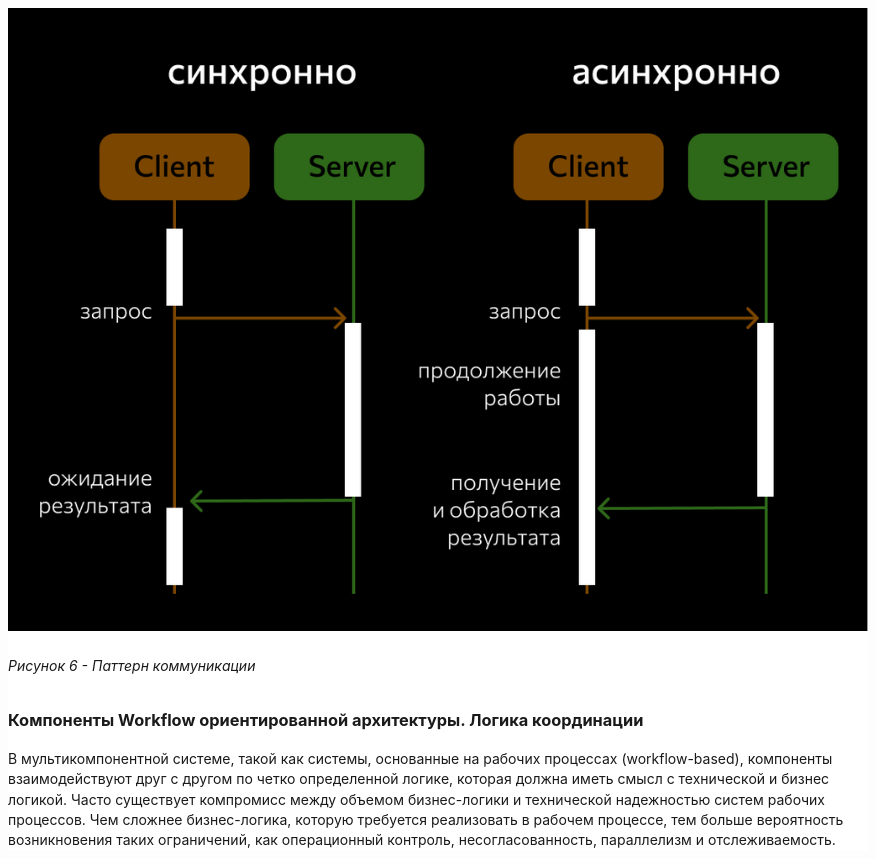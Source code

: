 ![Рисунок 6 - Паттерн коммуникации](https://github.com/whoisacat/arch-club/blob/workflow-article/WorkflowPattern/asynchr-dark.png?raw=true&sanitize=true#gh-dark-mode-only)
###### Рисунок 6 - Паттерн коммуникации

### Компоненты Workflow ориентированной архитектуры. Логика координации

В мультикомпонентной системе, такой как системы, основанные на рабочих процессах (workflow-based), компоненты 
взаимодействуют друг с другом по четко определенной логике, которая должна иметь смысл с технической и бизнес логикой. 
Часто существует компромисс между объемом бизнес-логики и технической надежностью систем рабочих процессов. 
Чем сложнее бизнес-логика, которую требуется реализовать в рабочем процессе, тем больше вероятность возникновения таких 
ограничений, как операционный контроль, несогласованность, параллелизм и отслеживаемость.  
